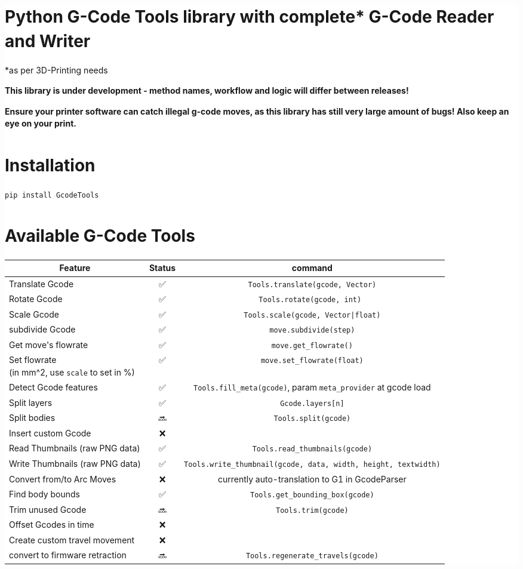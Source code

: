 # Python G-Code Tools library with complete* G-Code Reader and Writer

\*as per 3D-Printing needs


**This library is under development - method names, workflow and logic will differ between releases!**

**Ensure your printer software can catch illegal g-code moves, as this library has still very large amount of bugs! Also keep an eye on your print.**

# Installation

```sh
pip install GcodeTools
```

# Available G-Code Tools

| Feature                                              | Status |                            command                             |
| ---------------------------------------------------- | :----: | :------------------------------------------------------------: |
| Translate Gcode                                      |   ✅   |                `Tools.translate(gcode, Vector)`                |
| Rotate Gcode                                         |   ✅   |                  `Tools.rotate(gcode, int) `                   |
| Scale Gcode                                          |   ✅   |              `Tools.scale(gcode, Vector\|float)`               |
| subdivide Gcode                                      |   ✅   |                     `move.subdivide(step)`                     |
| Get move's flowrate                                  |   ✅   |                     `move.get_flowrate()`                      |
| Set flowrate <br> (in mm^2, use `scale` to set in %) |   ✅   |                   `move.set_flowrate(float)`                   |
| Detect Gcode features                                |   ✅   | `Tools.fill_meta(gcode)`, param `meta_provider` at gcode load  |
| Split layers                                         |   ✅   |                       `Gcode.layers[n]`                        |
| Split bodies                                         |  🔜   |                      `Tools.split(gcode)`                      |
| Insert custom Gcode                                  |   ❌   |                                                                |
| Read Thumbnails (raw PNG data)                       |   ✅   |                 `Tools.read_thumbnails(gcode)`                 |
| Write Thumbnails (raw PNG data)                      |   ✅   | `Tools.write_thumbnail(gcode, data, width, height, textwidth)` |
| Convert from/to Arc Moves                            |   ❌   |        currently auto-translation to G1 in GcodeParser         |
| Find body bounds                                     |   ✅   |                `Tools.get_bounding_box(gcode)`                 |
| Trim unused Gcode                                    |  🔜   |                      `Tools.trim(gcode)`                       |
| Offset Gcodes in time                                |   ❌   |                                                                |
| Create custom travel movement                        |   ❌   |                                                                |
| convert to firmware retraction                       |  🔜   |               `Tools.regenerate_travels(gcode)`                |
